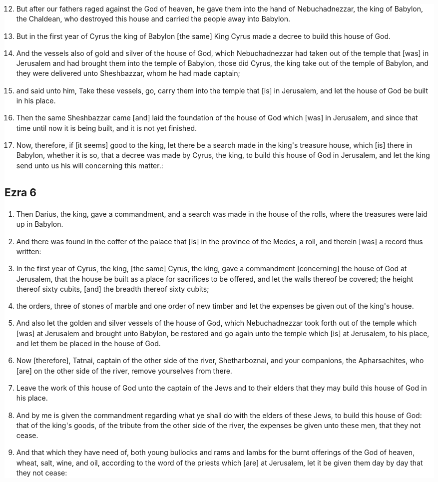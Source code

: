 12. But after our fathers raged against the God of heaven, he gave them into the hand of Nebuchadnezzar, the king of Babylon, the Chaldean, who destroyed this house and carried the people away into Babylon.

13. But in the first year of Cyrus the king of Babylon [the same] King Cyrus made a decree to build this house of God.

14. And the vessels also of gold and silver of the house of God, which Nebuchadnezzar had taken out of the temple that [was] in Jerusalem and had brought them into the temple of Babylon, those did Cyrus, the king take out of the temple of Babylon, and they were delivered unto Sheshbazzar, whom he had made captain;

15. and said unto him, Take these vessels, go, carry them into the temple that [is] in Jerusalem, and let the house of God be built in his place.

16. Then the same Sheshbazzar came [and] laid the foundation of the house of God which [was] in Jerusalem, and since that time until now it is being built, and it is not yet finished.

17. Now, therefore, if [it seems] good to the king, let there be a search made in the king's treasure house, which [is] there in Babylon, whether it is so, that a decree was made by Cyrus, the king, to build this house of God in Jerusalem, and let the king send unto us his will concerning this matter.:

## Ezra 6

1. Then Darius, the king, gave a commandment, and a search was made in the house of the rolls, where the treasures were laid up in Babylon.

2. And there was found in the coffer of the palace that [is] in the province of the Medes, a roll, and therein [was] a record thus written:

3. In the first year of Cyrus, the king, [the same] Cyrus, the king, gave a commandment [concerning] the house of God at Jerusalem, that the house be built as a place for sacrifices to be offered, and let the walls thereof be covered; the height thereof sixty cubits, [and] the breadth thereof sixty cubits;

4. the orders, three of stones of marble and one order of new timber and let the expenses be given out of the king's house.

5. And also let the golden and silver vessels of the house of God, which Nebuchadnezzar took forth out of the temple which [was] at Jerusalem and brought unto Babylon, be restored and go again unto the temple which [is] at Jerusalem, to his place, and let them be placed in the house of God.

6. Now [therefore], Tatnai, captain of the other side of the river, Shetharboznai, and your companions, the Apharsachites, who [are] on the other side of the river, remove yourselves from there.

7. Leave the work of this house of God unto the captain of the Jews and to their elders that they may build this house of God in his place.

8. And by me is given the commandment regarding what ye shall do with the elders of these Jews, to build this house of God: that of the king's goods, of the tribute from the other side of the river, the expenses be given unto these men, that they not cease.

9. And that which they have need of, both young bullocks and rams and lambs for the burnt offerings of the God of heaven, wheat, salt, wine, and oil, according to the word of the priests which [are] at Jerusalem, let it be given them day by day that they not cease:
